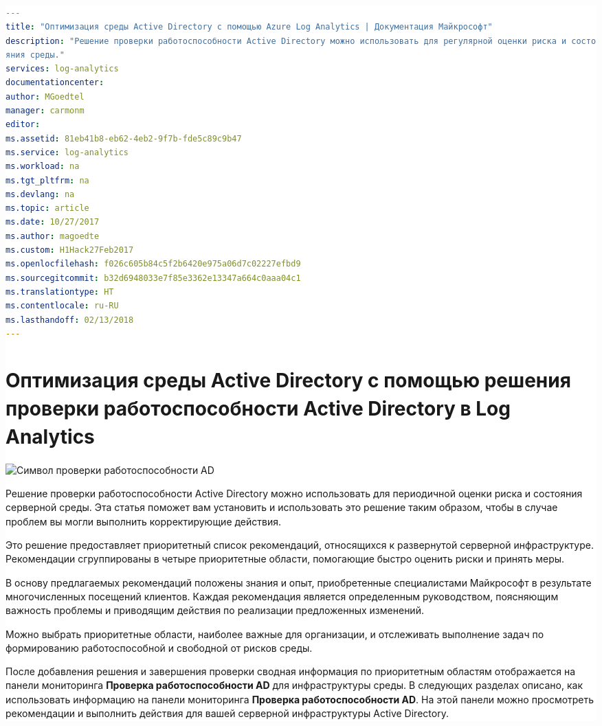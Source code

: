 ```yaml
---
title: "Оптимизация среды Active Directory с помощью Azure Log Analytics | Документация Майкрософт"
description: "Решение проверки работоспособности Active Directory можно использовать для регулярной оценки риска и состояния среды."
services: log-analytics
documentationcenter: 
author: MGoedtel
manager: carmonm
editor: 
ms.assetid: 81eb41b8-eb62-4eb2-9f7b-fde5c89c9b47
ms.service: log-analytics
ms.workload: na
ms.tgt_pltfrm: na
ms.devlang: na
ms.topic: article
ms.date: 10/27/2017
ms.author: magoedte
ms.custom: H1Hack27Feb2017
ms.openlocfilehash: f026c605b84c5f2b6420e975a06d7c02227efbd9
ms.sourcegitcommit: b32d6948033e7f85e3362e13347a664c0aaa04c1
ms.translationtype: HT
ms.contentlocale: ru-RU
ms.lasthandoff: 02/13/2018
---
```

# <a name="optimize-your-active-directory-environment-with-the-active-directory-health-check-solution-in-log-analytics"></a>Оптимизация среды Active Directory с помощью решения проверки работоспособности Active Directory в Log Analytics

![Символ проверки работоспособности AD](./media/log-analytics-ad-assessment/ad-assessment-symbol.png)

Решение проверки работоспособности Active Directory можно использовать для периодичной оценки риска и состояния серверной среды. Эта статья поможет вам установить и использовать это решение таким образом, чтобы в случае проблем вы могли выполнить корректирующие действия.

Это решение предоставляет приоритетный список рекомендаций, относящихся к развернутой серверной инфраструктуре. Рекомендации сгруппированы в четыре приоритетные области, помогающие быстро оценить риски и принять меры.

В основу предлагаемых рекомендаций положены знания и опыт, приобретенные специалистами Майкрософт в результате многочисленных посещений клиентов. Каждая рекомендация является определенным руководством, поясняющим важность проблемы и приводящим действия по реализации предложенных изменений.

Можно выбрать приоритетные области, наиболее важные для организации, и отслеживать выполнение задач по формированию работоспособной и свободной от рисков среды.

После добавления решения и завершения проверки сводная информация по приоритетным областям отображается на панели мониторинга **Проверка работоспособности AD** для инфраструктуры среды. В следующих разделах описано, как использовать информацию на панели мониторинга **Проверка работоспособности AD**. На этой панели можно просмотреть рекомендации и выполнить действия для вашей серверной инфраструктуры Active Directory.  
